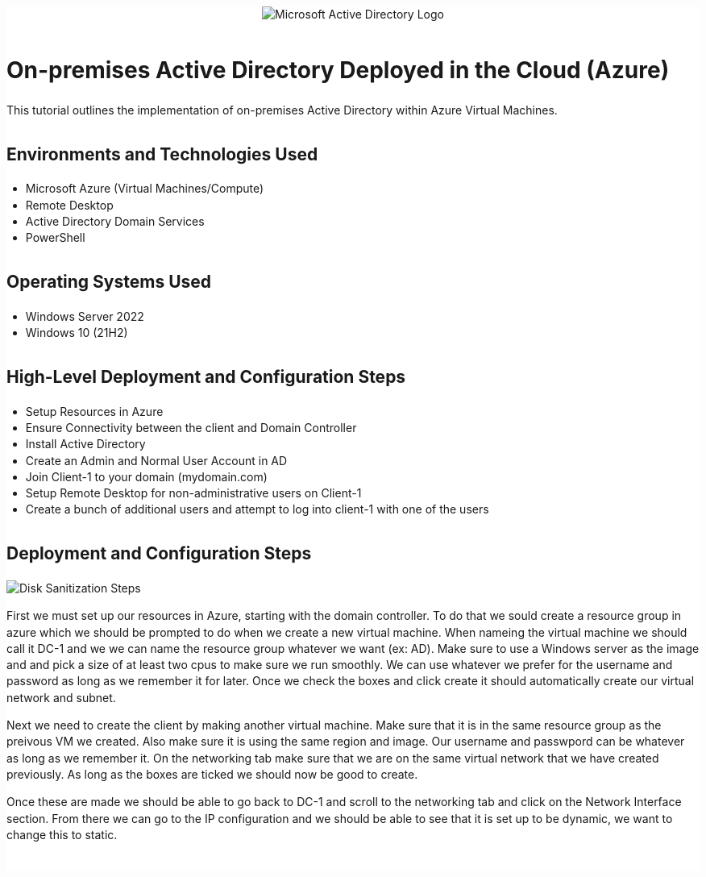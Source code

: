 <p align="center">
<img src="https://i.imgur.com/pU5A58S.png" alt="Microsoft Active Directory Logo"/>
</p>

<h1>On-premises Active Directory Deployed in the Cloud (Azure)</h1>
This tutorial outlines the implementation of on-premises Active Directory within Azure Virtual Machines.<br />



<h2>Environments and Technologies Used</h2>

- Microsoft Azure (Virtual Machines/Compute)
- Remote Desktop
- Active Directory Domain Services
- PowerShell

<h2>Operating Systems Used </h2>

- Windows Server 2022
- Windows 10 (21H2)

<h2>High-Level Deployment and Configuration Steps</h2>

- Setup Resources in Azure
- Ensure Connectivity between the client and Domain Controller
- Install Active Directory
- Create an Admin and Normal User Account in AD
- Join Client-1 to your domain (mydomain.com)
- Setup Remote Desktop for non-administrative users on Client-1
- Create a bunch of additional users and attempt to log into client-1 with one of the users
  

<h2>Deployment and Configuration Steps</h2>

<p>
<img src="https://i.imgur.com/DJmEXEB.png" height="80%" width="80%" alt="Disk Sanitization Steps"/>
</p>
<p>
First we must set up our resources in Azure, starting with the domain controller. To do that we sould create a resource group in azure which we should be prompted to do when we create a new virtual machine. When nameing the virtual machine we should call it DC-1 and we we can name the resource group whatever we want (ex: AD). Make sure to use a Windows server as the image and and pick a size of at least two cpus to make sure we run smoothly. We can use whatever we prefer for the username and password as long as we remember it for later. Once we check the boxes and click create it should automatically create our virtual network and subnet.

  Next we need to create the client by making another virtual machine. Make sure that it is in the same resource group as the preivous VM we created. Also make sure it is using the same region and image. Our username and passwpord can be whatever as long as we remember it. On the networking tab make sure that we are on the same virtual network that we have created previously. As long as the boxes are ticked we should now be good to create. 

  Once these are made we should be able to go back to DC-1 and scroll to the networking tab and click on the Network Interface section. From there we can go to the IP configuration and we should be able to see that it is set up to be dynamic, we want to change this to static.
</p>
<br />
